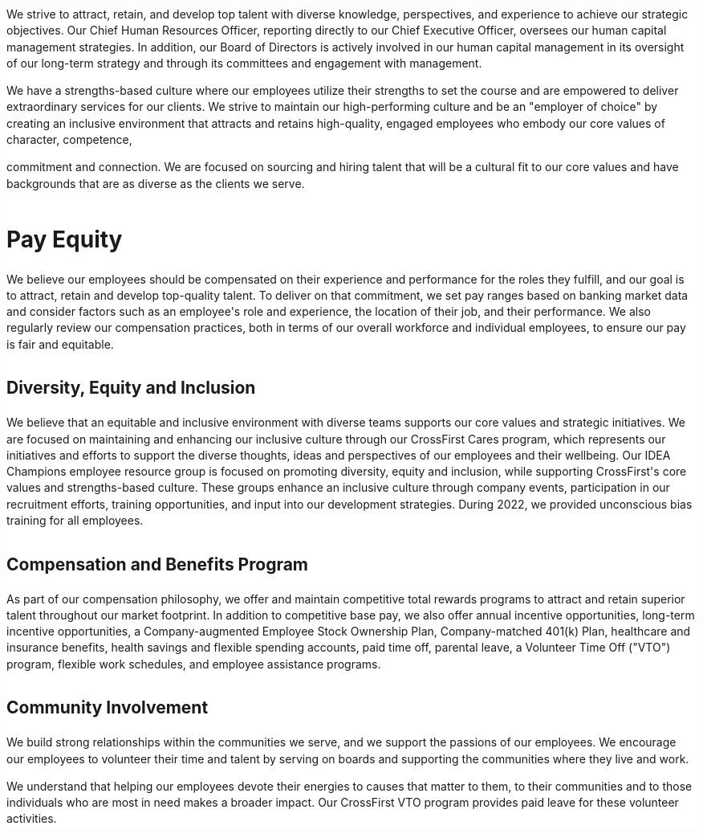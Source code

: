 We strive to attract, retain, and develop top talent with diverse knowledge, perspectives, and experience to achieve our strategic objectives. Our Chief Human Resources Officer, reporting directly to our Chief Executive Officer, oversees our human capital management strategies. In addition, our Board of Directors is actively involved in our human capital management in its oversight of our long-term strategy and through its committees and engagement with management.

We have a strengths-based culture where our employees utilize their strengths to set the course and are empowered to deliver extraordinary services for our clients. We strive to maintain our high-performing culture and be an "employer of choice" by creating an inclusive environment that attracts and retains high-quality, engaged employees who embody our core values of character, competence,

commitment and connection. We are focused on sourcing and hiring talent that will be a cultural fit to our core values and have backgrounds that are as diverse as the clients we serve.

# Pay Equity 

We believe our employees should be compensated on their experience and performance for the roles they fulfill, and our goal is to attract, retain and develop top-quality talent. To deliver on that commitment, we set pay ranges based on banking market data and consider factors such as an employee's role and experience, the location of their job, and their performance. We also regularly review our compensation practices, both in terms of our overall workforce and individual employees, to ensure our pay is fair and equitable.

## Diversity, Equity and Inclusion

We believe that an equitable and inclusive environment with diverse teams supports our core values and strategic initiatives. We are focused on maintaining and enhancing our inclusive culture through our CrossFirst Cares program, which represents our initiatives and efforts to support the diverse thoughts, ideas and perspectives of our employees and their wellbeing. Our IDEA Champions employee resource group is focused on promoting diversity, equity and inclusion, while supporting CrossFirst's core values and strengths-based culture. These groups enhance an inclusive culture through company events, participation in our recruitment efforts, training opportunities, and input into our development strategies. During 2022, we provided unconscious bias training for all employees.

## Compensation and Benefits Program

As part of our compensation philosophy, we offer and maintain competitive total rewards programs to attract and retain superior talent throughout our market footprint. In addition to competitive base pay, we also offer annual incentive opportunities, long-term incentive opportunities, a Company-augmented Employee Stock Ownership Plan, Company-matched 401(k) Plan, healthcare and insurance benefits, health savings and flexible spending accounts, paid time off, parental leave, a Volunteer Time Off ("VTO") program, flexible work schedules, and employee assistance programs.

## Community Involvement

We build strong relationships within the communities we serve, and we support the passions of our employees. We encourage our employees to volunteer their time and talent by serving on boards and supporting the communities where they live and work.

We understand that helping our employees devote their energies to causes that matter to them, to their communities and to those individuals who are most in need makes a broader impact. Our CrossFirst VTO program provides paid leave for these volunteer activities.
